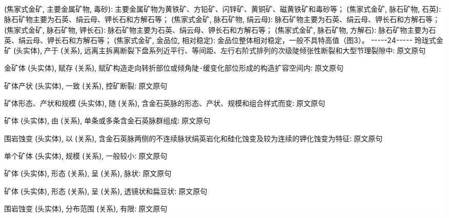 (焦家式金矿, 主要金属矿物, 毒砂): 主要金属矿物为黄铁矿、方铅矿、闪锌矿、黄铜矿、磁黄铁矿和毒砂等；
(焦家式金矿, 脉石矿物, 石英): 脉石矿物主要为石英、绢云母、钾长石和方解石等；
(焦家式金矿, 脉石矿物, 绢云母): 脉石矿物主要为石英、绢云母、钾长石和方解石等；
(焦家式金矿, 脉石矿物, 钾长石): 脉石矿物主要为石英、绢云母、钾长石和方解石等；
(焦家式金矿, 脉石矿物, 方解石): 脉石矿物主要为石英、绢云母、钾长石和方解石等；
(焦家式金矿, 金品位, 相对稳定): 金品位整体相对稳定，一般不具特高值（图3）。
-----24-----
玲珑式金矿 (头实体), 产于 (关系), 远离主拆离断裂下盘系列近平行、等间距、左行右阶式排列的次级陡倾张性断裂和大型节理裂隙中: 原文原句

金矿体 (头实体), 赋存 (关系), 赋矿构造走向转折部位或倾角陡⁃缓变化部位形成的构造扩容空间内: 原文原句

矿体产状 (头实体), 一致 (关系), 控矿断裂: 原文原句

矿体形态、产状和规模 (头实体), 随 (关系), 含金石英脉的形态、产状、规模和组合样式而变: 原文原句

矿体 (头实体), 由 (关系), 单条或多条含金石英脉群组成: 原文原句

围岩蚀变 (头实体), 以 (关系), 含金石英脉两侧的不连续脉状绢英岩化和硅化蚀变及较为连续的钾化蚀变为特征: 原文原句

单个矿体 (头实体), 规模 (关系), 一般较小: 原文原句

矿体 (头实体), 形态 (关系), 呈 (关系), 脉状: 原文原句

矿体 (头实体), 形态 (关系), 呈 (关系), 透镜状和扁豆状: 原文原句

围岩蚀变 (头实体), 分布范围 (关系), 有限: 原文原句

